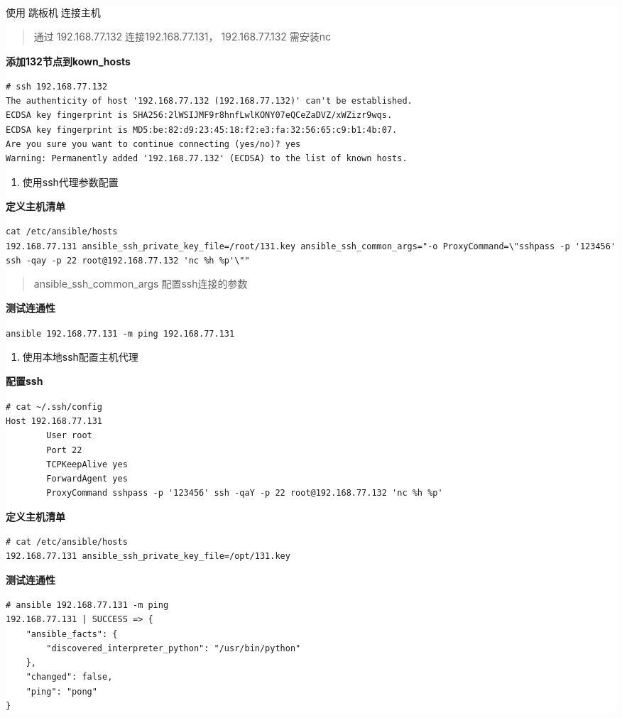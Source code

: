 
使用 跳板机 连接主机

> 通过 192.168.77.132 连接192.168.77.131， 192.168.77.132 需安装nc

**添加132节点到kown_hosts**

```
# ssh 192.168.77.132
The authenticity of host '192.168.77.132 (192.168.77.132)' can't be established.
ECDSA key fingerprint is SHA256:2lWSIJMF9r8hnfLwlKONY07eQCeZaDVZ/xWZizr9wqs.
ECDSA key fingerprint is MD5:be:82:d9:23:45:18:f2:e3:fa:32:56:65:c9:b1:4b:07.
Are you sure you want to continue connecting (yes/no)? yes
Warning: Permanently added '192.168.77.132' (ECDSA) to the list of known hosts.
```

1. 使用ssh代理参数配置

**定义主机清单**

```
cat /etc/ansible/hosts
192.168.77.131 ansible_ssh_private_key_file=/root/131.key ansible_ssh_common_args="-o ProxyCommand=\"sshpass -p '123456' ssh -qay -p 22 root@192.168.77.132 'nc %h %p'\""
```

> ansible_ssh_common_args 配置ssh连接的参数

**测试连通性**

```
ansible 192.168.77.131 -m ping 192.168.77.131 
```

1. 使用本地ssh配置主机代理

**配置ssh**

```
# cat ~/.ssh/config 
Host 192.168.77.131
        User root
        Port 22
        TCPKeepAlive yes
        ForwardAgent yes
        ProxyCommand sshpass -p '123456' ssh -qaY -p 22 root@192.168.77.132 'nc %h %p'
```

**定义主机清单**

```
# cat /etc/ansible/hosts
192.168.77.131 ansible_ssh_private_key_file=/opt/131.key
```

**测试连通性**

```
# ansible 192.168.77.131 -m ping
192.168.77.131 | SUCCESS => {
    "ansible_facts": {
        "discovered_interpreter_python": "/usr/bin/python"
    }, 
    "changed": false, 
    "ping": "pong"
}
```
